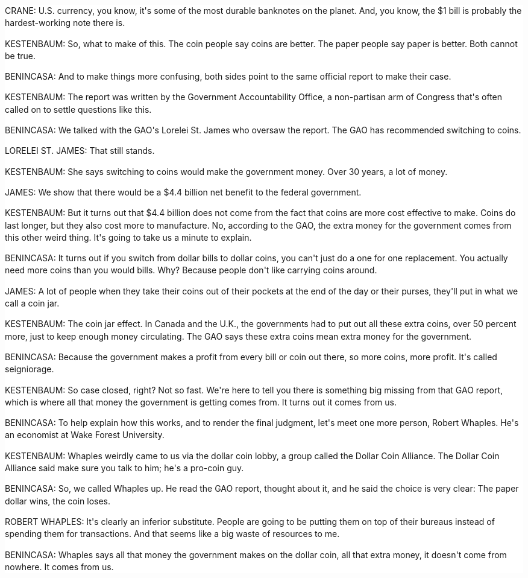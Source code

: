 CRANE: U.S. currency, you know, it's some of the most durable banknotes on the planet. And, you know, the $1 bill is probably the hardest-working note there is.

KESTENBAUM: So, what to make of this. The coin people say coins are better. The paper people say paper is better. Both cannot be true.

BENINCASA: And to make things more confusing, both sides point to the same official report to make their case.

KESTENBAUM: The report was written by the Government Accountability Office, a non-partisan arm of Congress that's often called on to settle questions like this.

BENINCASA: We talked with the GAO's Lorelei St. James who oversaw the report. The GAO has recommended switching to coins.

LORELEI ST. JAMES: That still stands.

KESTENBAUM: She says switching to coins would make the government money. Over 30 years, a lot of money.

JAMES: We show that there would be a $4.4 billion net benefit to the federal government.

KESTENBAUM: But it turns out that $4.4 billion does not come from the fact that coins are more cost effective to make. Coins do last longer, but they also cost more to manufacture. No, according to the GAO, the extra money for the government comes from this other weird thing. It's going to take us a minute to explain.

BENINCASA: It turns out if you switch from dollar bills to dollar coins, you can't just do a one for one replacement. You actually need more coins than you would bills. Why? Because people don't like carrying coins around.

JAMES: A lot of people when they take their coins out of their pockets at the end of the day or their purses, they'll put in what we call a coin jar.

KESTENBAUM: The coin jar effect. In Canada and the U.K., the governments had to put out all these extra coins, over 50 percent more, just to keep enough money circulating. The GAO says these extra coins mean extra money for the government.

BENINCASA: Because the government makes a profit from every bill or coin out there, so more coins, more profit. It's called seigniorage.

KESTENBAUM: So case closed, right? Not so fast. We're here to tell you there is something big missing from that GAO report, which is where all that money the government is getting comes from. It turns out it comes from us.

BENINCASA: To help explain how this works, and to render the final judgment, let's meet one more person, Robert Whaples. He's an economist at Wake Forest University.

KESTENBAUM: Whaples weirdly came to us via the dollar coin lobby, a group called the Dollar Coin Alliance. The Dollar Coin Alliance said make sure you talk to him; he's a pro-coin guy.

BENINCASA: So, we called Whaples up. He read the GAO report, thought about it, and he said the choice is very clear: The paper dollar wins, the coin loses.

ROBERT WHAPLES: It's clearly an inferior substitute. People are going to be putting them on top of their bureaus instead of spending them for transactions. And that seems like a big waste of resources to me.

BENINCASA: Whaples says all that money the government makes on the dollar coin, all that extra money, it doesn't come from nowhere. It comes from us.
